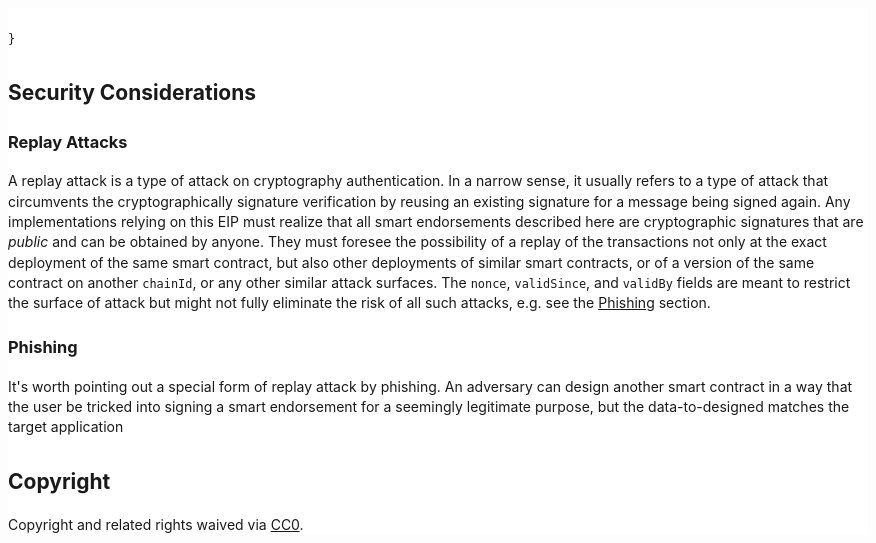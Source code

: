 ```solidity

}

```

## Security Considerations

### Replay Attacks

A replay attack is a type of attack on cryptography authentication. In a narrow sense, it usually refers to a type of attack that circumvents the cryptographically signature verification by reusing an existing signature for a message being signed again. Any implementations relying on this EIP must realize that all smart endorsements described here are cryptographic signatures that are _public_ and can be obtained by anyone. They must foresee the possibility of a replay of the transactions not only at the exact deployment of the same smart contract, but also other deployments of similar smart contracts, or of a version of the same contract on another `chainId`, or any other similar attack surfaces. The `nonce`, `validSince`, and `validBy` fields are meant to restrict the surface of attack but might not fully eliminate the risk of all such attacks, e.g. see the [Phishing](#phishing) section.

### Phishing

It's worth pointing out a special form of replay attack by phishing. An adversary can design another smart contract in a way that the user be tricked into signing a smart endorsement for a seemingly legitimate purpose, but the data-to-designed matches the target application

## Copyright

Copyright and related rights waived via [CC0](../LICENSE.md).
